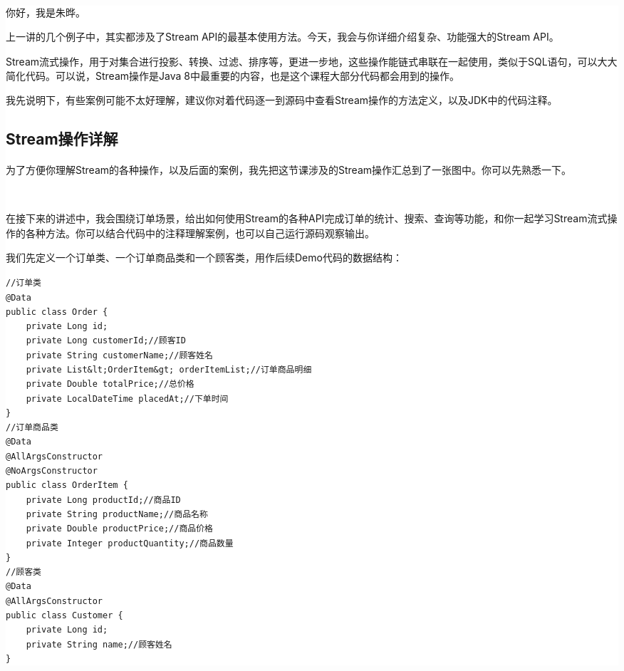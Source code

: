 <audio id="audio" title="32 | 加餐2：带你吃透课程中Java 8的那些重要知识点（二）" controls="" preload="none"><source id="mp3" src="https://static001.geekbang.org/resource/audio/60/4c/60f75bbd9b617b4e4991117b1803e64c.mp3"></audio>

你好，我是朱晔。

上一讲的几个例子中，其实都涉及了Stream API的最基本使用方法。今天，我会与你详细介绍复杂、功能强大的Stream API。

Stream流式操作，用于对集合进行投影、转换、过滤、排序等，更进一步地，这些操作能链式串联在一起使用，类似于SQL语句，可以大大简化代码。可以说，Stream操作是Java 8中最重要的内容，也是这个课程大部分代码都会用到的操作。

我先说明下，有些案例可能不太好理解，建议你对着代码逐一到源码中查看Stream操作的方法定义，以及JDK中的代码注释。

## Stream操作详解

为了方便你理解Stream的各种操作，以及后面的案例，我先把这节课涉及的Stream操作汇总到了一张图中。你可以先熟悉一下。

<img src="https://static001.geekbang.org/resource/image/44/04/44a6f4cb8b413ef62c40a272cb474104.jpg" alt="">

在接下来的讲述中，我会围绕订单场景，给出如何使用Stream的各种API完成订单的统计、搜索、查询等功能，和你一起学习Stream流式操作的各种方法。你可以结合代码中的注释理解案例，也可以自己运行源码观察输出。

我们先定义一个订单类、一个订单商品类和一个顾客类，用作后续Demo代码的数据结构：

```
//订单类
@Data
public class Order {
    private Long id;
    private Long customerId;//顾客ID
    private String customerName;//顾客姓名
    private List&lt;OrderItem&gt; orderItemList;//订单商品明细
    private Double totalPrice;//总价格
    private LocalDateTime placedAt;//下单时间
}
//订单商品类
@Data
@AllArgsConstructor
@NoArgsConstructor
public class OrderItem {
    private Long productId;//商品ID
    private String productName;//商品名称
    private Double productPrice;//商品价格
    private Integer productQuantity;//商品数量
}
//顾客类
@Data
@AllArgsConstructor
public class Customer {
    private Long id;
    private String name;//顾客姓名
}

```
